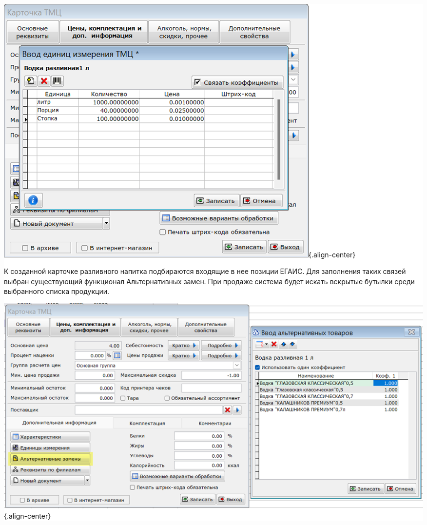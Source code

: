 ![vodka_units.png](/images/rmk/working/vodka_units.png){.align-center}

К созданной карточке разливного напитка подбираются входящие в нее позиции ЕГАИС. Для заполнения таких связей выбран существующий функционал Альтернативных замен. При продаже система будет искать вскрытые бутылки среди выбранного списка продукции. 

![vodka_alter.png](/images/rmk/working/vodka_alter.png){.align-center}
